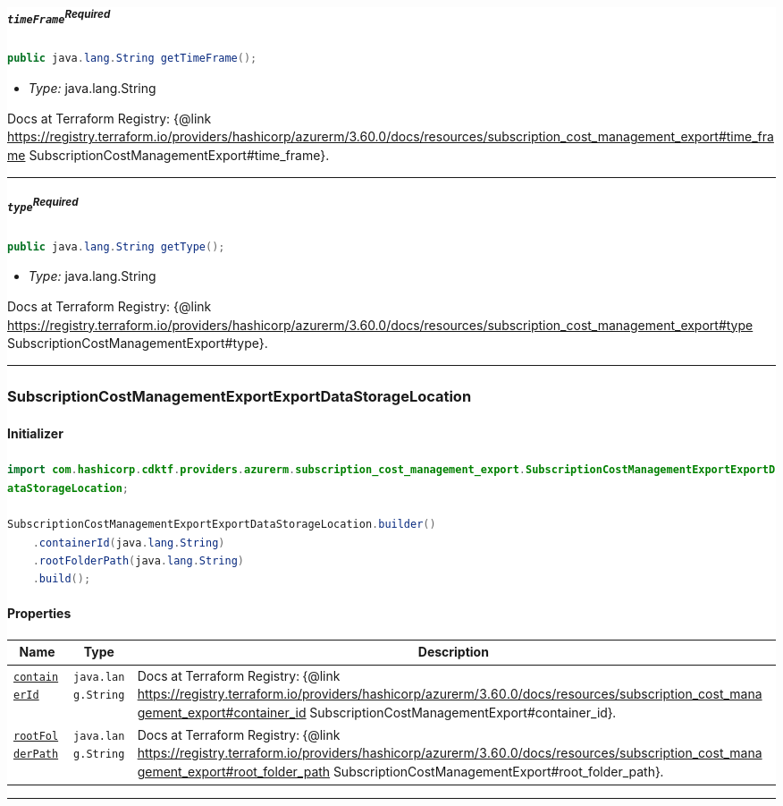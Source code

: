 
##### `timeFrame`<sup>Required</sup> <a name="timeFrame" id="@cdktf/provider-azurerm.subscriptionCostManagementExport.SubscriptionCostManagementExportExportDataOptions.property.timeFrame"></a>

```java
public java.lang.String getTimeFrame();
```

- *Type:* java.lang.String

Docs at Terraform Registry: {@link https://registry.terraform.io/providers/hashicorp/azurerm/3.60.0/docs/resources/subscription_cost_management_export#time_frame SubscriptionCostManagementExport#time_frame}.

---

##### `type`<sup>Required</sup> <a name="type" id="@cdktf/provider-azurerm.subscriptionCostManagementExport.SubscriptionCostManagementExportExportDataOptions.property.type"></a>

```java
public java.lang.String getType();
```

- *Type:* java.lang.String

Docs at Terraform Registry: {@link https://registry.terraform.io/providers/hashicorp/azurerm/3.60.0/docs/resources/subscription_cost_management_export#type SubscriptionCostManagementExport#type}.

---

### SubscriptionCostManagementExportExportDataStorageLocation <a name="SubscriptionCostManagementExportExportDataStorageLocation" id="@cdktf/provider-azurerm.subscriptionCostManagementExport.SubscriptionCostManagementExportExportDataStorageLocation"></a>

#### Initializer <a name="Initializer" id="@cdktf/provider-azurerm.subscriptionCostManagementExport.SubscriptionCostManagementExportExportDataStorageLocation.Initializer"></a>

```java
import com.hashicorp.cdktf.providers.azurerm.subscription_cost_management_export.SubscriptionCostManagementExportExportDataStorageLocation;

SubscriptionCostManagementExportExportDataStorageLocation.builder()
    .containerId(java.lang.String)
    .rootFolderPath(java.lang.String)
    .build();
```

#### Properties <a name="Properties" id="Properties"></a>

| **Name** | **Type** | **Description** |
| --- | --- | --- |
| <code><a href="#@cdktf/provider-azurerm.subscriptionCostManagementExport.SubscriptionCostManagementExportExportDataStorageLocation.property.containerId">containerId</a></code> | <code>java.lang.String</code> | Docs at Terraform Registry: {@link https://registry.terraform.io/providers/hashicorp/azurerm/3.60.0/docs/resources/subscription_cost_management_export#container_id SubscriptionCostManagementExport#container_id}. |
| <code><a href="#@cdktf/provider-azurerm.subscriptionCostManagementExport.SubscriptionCostManagementExportExportDataStorageLocation.property.rootFolderPath">rootFolderPath</a></code> | <code>java.lang.String</code> | Docs at Terraform Registry: {@link https://registry.terraform.io/providers/hashicorp/azurerm/3.60.0/docs/resources/subscription_cost_management_export#root_folder_path SubscriptionCostManagementExport#root_folder_path}. |

---